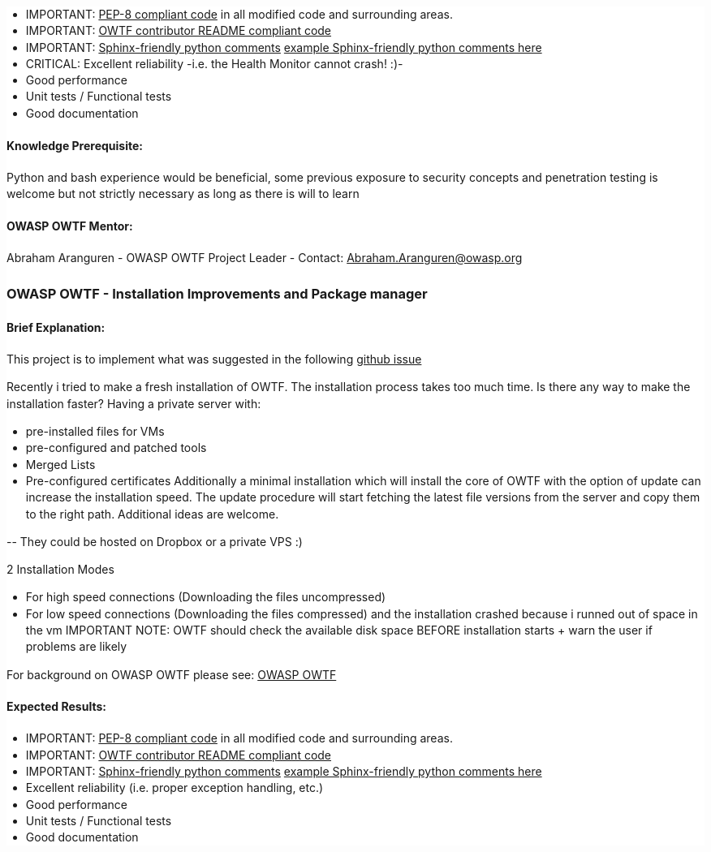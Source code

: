 - IMPORTANT: [PEP-8 compliant code](http://legacy.python.org/dev/peps/pep-0008/) in all modified code and surrounding areas.
- IMPORTANT: [OWTF contributor README compliant code](https://github.com/7a/owtf/wiki/Contributor%27s-README)
- IMPORTANT: [Sphinx-friendly python comments](http://sphinx-doc.org/) [example Sphinx-friendly python comments here](http://owtf.github.io/ptp/_modules/ptp/tools/w3af/parser.html#W3AFXMLParser)
- CRITICAL: Excellent reliability -i.e. the Health Monitor cannot crash! :)-
- Good performance
- Unit tests / Functional tests
- Good documentation

#### Knowledge Prerequisite:

Python and bash experience would be beneficial, some previous exposure to security concepts and penetration testing is welcome but not strictly necessary as long as there is will to learn

#### OWASP OWTF Mentor:

Abraham Aranguren - OWASP OWTF Project Leader - Contact: Abraham.Aranguren@owasp.org

### OWASP OWTF - Installation Improvements and Package manager

#### Brief Explanation:

This project is to implement what was suggested in the following [github issue](https://github.com/owtf/owtf/issues/192)

Recently i tried to make a fresh installation of OWTF. The installation process takes too much time. Is there any way to make the installation faster?
Having a private server with:

- pre-installed files for VMs
- pre-configured and patched tools
- Merged Lists
- Pre-configured certificates
  Additionally a minimal installation which will install the core of OWTF with the option of update can increase the installation speed. The update procedure will start fetching the latest file versions from the server and copy them to the right path.
  Additional ideas are welcome.

-- They could be hosted on Dropbox or a private VPS :)

2 Installation Modes

- For high speed connections (Downloading the files uncompressed)
- For low speed connections (Downloading the files compressed)
  and the installation crashed because i runned out of space in the vm
  IMPORTANT NOTE: OWTF should check the available disk space BEFORE installation starts + warn the user if problems are likely

For background on OWASP OWTF please see: [OWASP OWTF](https://www.owasp.org/index.php/OWASP_OWTF)

#### Expected Results:

- IMPORTANT: [PEP-8 compliant code](http://legacy.python.org/dev/peps/pep-0008/) in all modified code and surrounding areas.
- IMPORTANT: [OWTF contributor README compliant code](https://github.com/7a/owtf/wiki/Contributor%27s-README)
- IMPORTANT: [Sphinx-friendly python comments](http://sphinx-doc.org/) [example Sphinx-friendly python comments here](http://owtf.github.io/ptp/_modules/ptp/tools/w3af/parser.html#W3AFXMLParser)
- Excellent reliability (i.e. proper exception handling, etc.)
- Good performance
- Unit tests / Functional tests
- Good documentation
